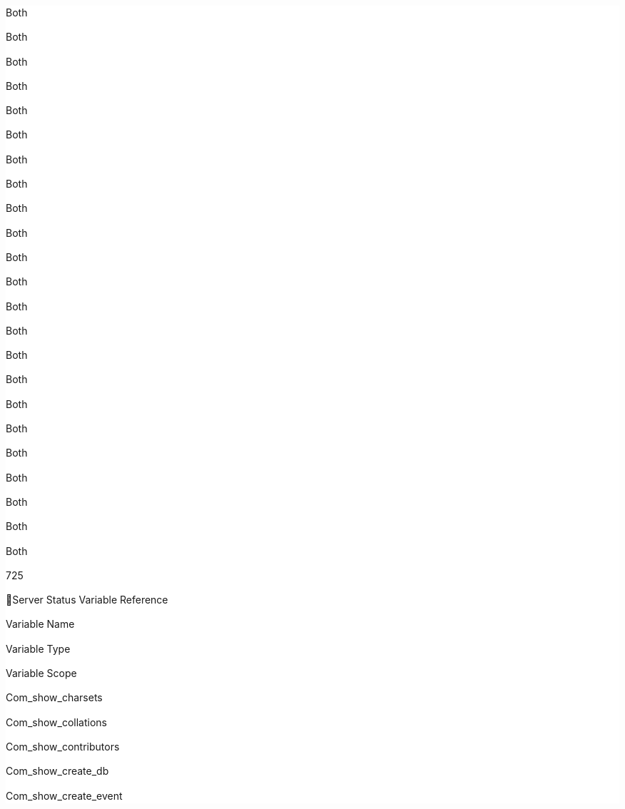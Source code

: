 Both

Both

Both

Both

Both

Both

Both

Both

Both

Both

Both

Both

Both

Both

Both

Both

Both

Both

Both

Both

Both

Both

Both

725

Server Status Variable Reference

Variable Name

Variable Type

Variable Scope

Com_show_charsets

Com_show_collations

Com_show_contributors

Com_show_create_db

Com_show_create_event
